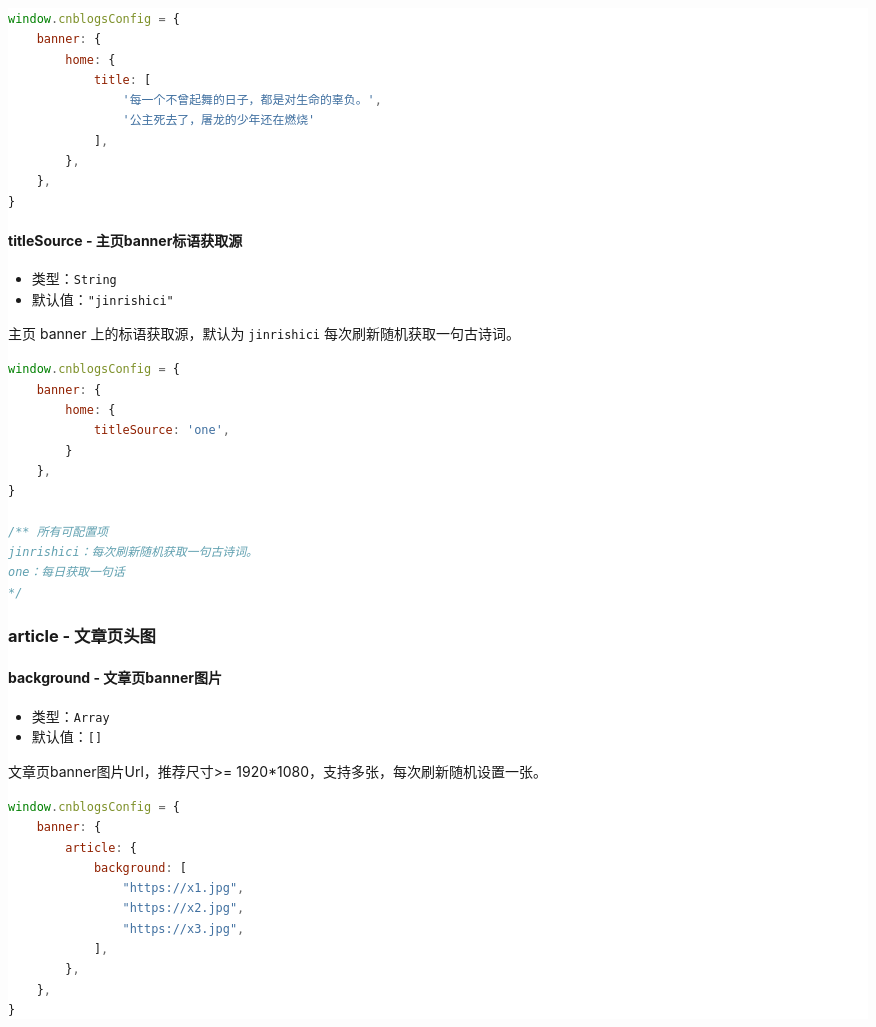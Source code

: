 ```javascript
window.cnblogsConfig = {
    banner: {
        home: {
            title: [
                '每一个不曾起舞的日子，都是对生命的辜负。',
                '公主死去了，屠龙的少年还在燃烧'
            ],
        },
    },
}
```

#### titleSource - 主页banner标语获取源

* 类型：```String```
* 默认值：```"jinrishici"```

主页 banner 上的标语获取源，默认为 ```jinrishici``` 每次刷新随机获取一句古诗词。

```javascript
window.cnblogsConfig = {
    banner: {
        home: {
            titleSource: 'one',
        }
    },
}

/** 所有可配置项
jinrishici：每次刷新随机获取一句古诗词。
one：每日获取一句话
*/
```

### article - 文章页头图

#### background - 文章页banner图片

* 类型：```Array```
* 默认值：```[]```

文章页banner图片Url，推荐尺寸>= 1920*1080，支持多张，每次刷新随机设置一张。

```javascript
window.cnblogsConfig = {
    banner: {
        article: {
            background: [
                "https://x1.jpg",
                "https://x2.jpg",
                "https://x3.jpg",
            ],
        },
    },
}
```
